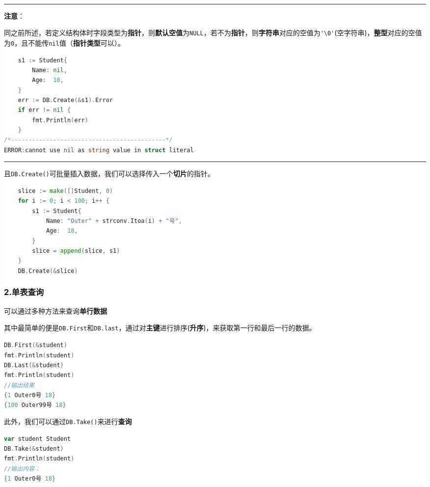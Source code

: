 ------

**注意**：

同之前所述，若定义结构体时字段类型为**指针**，则**默认空值**为`NULL`，若不为**指针**，则**字符串**对应的空值为`'\0'`(空字符串)，**整型**对应的空值为`0`，且不能传`nil`值（**指针类型**可以）。

```go
	s1 := Student{
		Name: nil,
		Age:  18,
	}
	err := DB.Create(&s1).Error
	if err != nil {
		fmt.Println(err)
	}
/*--------------------------------------------*/
ERROR:cannot use nil as string value in struct literal
```

------

且`DB.Create()`可批量插入数据，我们可以选择传入一个**切片**的指针。

```go
	slice := make([]Student, 0)
	for i := 0; i < 100; i++ {
		s1 := Student{
			Name: "Outer" + strconv.Itoa(i) + "号",
			Age:  18,
		}
		slice = append(slice, s1)
	}
	DB.Create(&slice)
```

### 2.单表查询

可以通过多种方法来查询**单行数据**

其中最简单的便是`DB.First`和`DB.last`，通过对**主键**进行排序(**升序**)，来获取第一行和最后一行的数据。

```go
DB.First(&student)
fmt.Println(student)
DB.Last(&student)
fmt.Println(student)
//输出结果
{1 Outer0号 18}
{100 Outer99号 18}
```

此外，我们可以通过`DB.Take()`来进行**查询**

```go
var student Student
DB.Take(&student)
fmt.Println(student)
//输出内容：
{1 Outer0号 18}
```
